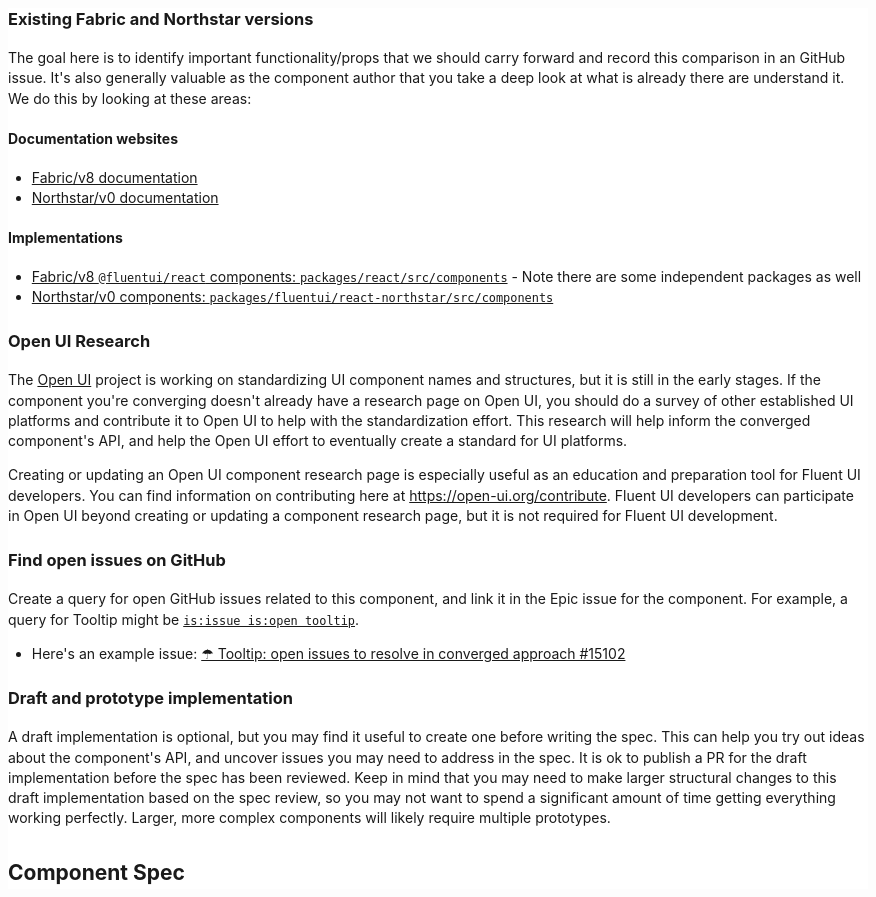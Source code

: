 ### Existing Fabric and Northstar versions

The goal here is to identify important functionality/props that we should carry forward and record this comparison in an GitHub issue. It's also generally valuable as the component author that you take a deep look at what is already there are understand it.\
We do this by looking at these areas:

#### Documentation websites

- [Fabric/v8 documentation](https://developer.microsoft.com/en-us/fluentui#/controls/web)
- [Northstar/v0 documentation](https://fluentsite.z22.web.core.windows.net/)

#### Implementations

- [Fabric/v8 `@fluentui/react` components: `packages/react/src/components`](https://github.com/microsoft/fluentui/tree/master/packages/react/src/components) - Note there are some independent packages as well
- [Northstar/v0 components: `packages/fluentui/react-northstar/src/components`](https://github.com/microsoft/fluentui/tree/master/packages/fluentui/react-northstar/src/components)

### Open UI Research

The [Open UI](https://open-ui.org/) project is working on standardizing UI component names and structures, but it is still in the early stages. If the component you're converging doesn't already have a research page on Open UI, you should do a survey of other established UI platforms and contribute it to Open UI to help with the standardization effort. This research will help inform the converged component's API, and help the Open UI effort to eventually create a standard for UI platforms.

Creating or updating an Open UI component research page is especially useful as an education and preparation tool for Fluent UI developers. You can find information on contributing here at https://open-ui.org/contribute. Fluent UI developers can participate in Open UI beyond creating or updating a component research page, but it is not required for Fluent UI development.

### Find open issues on GitHub

Create a query for open GitHub issues related to this component, and link it in the Epic issue for the component.
For example, a query for Tooltip might be [`is:issue is:open tooltip`](https://github.com/microsoft/fluentui/issues?q=is%3Aissue+is%3Aopen+tooltip).

- Here's an example issue: [☂ Tooltip: open issues to resolve in converged approach #15102](https://github.com/microsoft/fluentui/issues/15102)

### Draft and prototype implementation

A draft implementation is optional, but you may find it useful to create one before writing the spec. This can help you try out ideas about the component's API, and uncover issues you may need to address in the spec. It is ok to publish a PR for the draft implementation before the spec has been reviewed. Keep in mind that you may need to make larger structural changes to this draft implementation based on the spec review, so you may not want to spend a significant amount of time getting everything working perfectly. Larger, more complex components will likely require multiple prototypes.

## Component Spec
